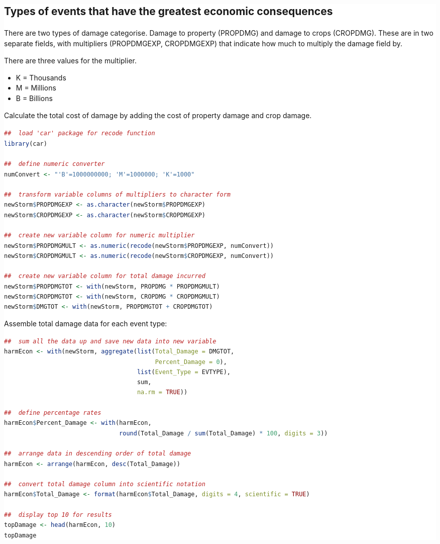 ## Types of events that have the greatest economic consequences
There are two types of damage categorise. Damage to property (PROPDMG) and damage to crops (CROPDMG). These are in two separate fields, with multipliers (PROPDMGEXP, CROPDMGEXP) that indicate how much to multiply the damage field by.

There are three values for the multiplier.  
- K = Thousands  
- M = Millions  
- B = Billions  

Calculate the total cost of damage by adding the cost of property damage and crop damage.

```r
##  load 'car' package for recode function
library(car)

##  define numeric converter
numConvert <- "'B'=1000000000; 'M'=1000000; 'K'=1000"

##  transform variable columns of multipliers to character form
newStorm$PROPDMGEXP <- as.character(newStorm$PROPDMGEXP)
newStorm$CROPDMGEXP <- as.character(newStorm$CROPDMGEXP)

##  create new variable column for numeric multiplier
newStorm$PROPDMGMULT <- as.numeric(recode(newStorm$PROPDMGEXP, numConvert))
newStorm$CROPDMGMULT <- as.numeric(recode(newStorm$CROPDMGEXP, numConvert))

##  create new variable column for total damage incurred
newStorm$PROPDMGTOT <- with(newStorm, PROPDMG * PROPDMGMULT)
newStorm$CROPDMGTOT <- with(newStorm, CROPDMG * CROPDMGMULT)
newStorm$DMGTOT <- with(newStorm, PROPDMGTOT + CROPDMGTOT)
```

Assemble total damage data for each event type:

```r
##  sum all the data up and save new data into new variable
harmEcon <- with(newStorm, aggregate(list(Total_Damage = DMGTOT,
                                          Percent_Damage = 0),
                                     list(Event_Type = EVTYPE),
                                     sum,
                                     na.rm = TRUE))

##  define percentage rates
harmEcon$Percent_Damage <- with(harmEcon,
                                round(Total_Damage / sum(Total_Damage) * 100, digits = 3))

##  arrange data in descending order of total damage
harmEcon <- arrange(harmEcon, desc(Total_Damage))

##  convert total damage column into scientific notation
harmEcon$Total_Damage <- format(harmEcon$Total_Damage, digits = 4, scientific = TRUE)

##  display top 10 for results
topDamage <- head(harmEcon, 10)
topDamage
```

